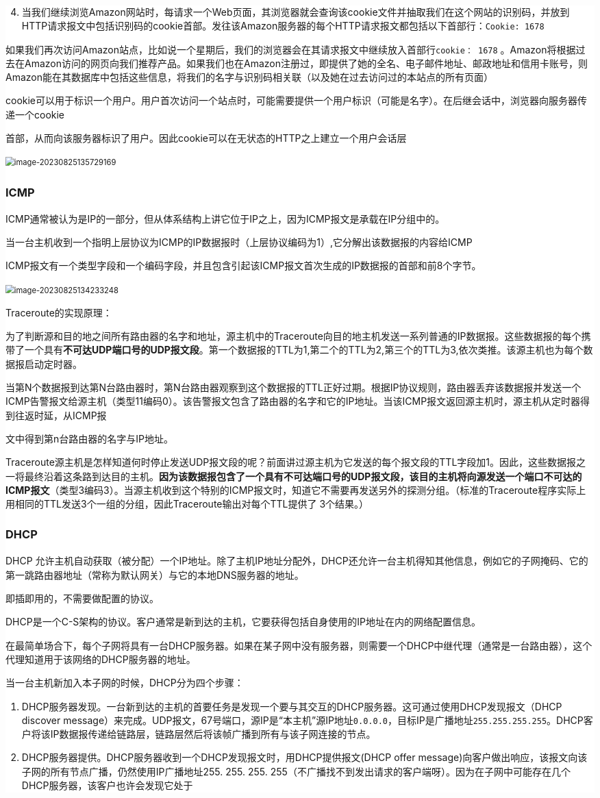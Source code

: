 4. 当我们继续浏览Amazon网站时，每请求一个Web页面，其浏览器就会查询该cookie文件并抽取我们在这个网站的识别码，并放到HTTP请求报文中包括识别码的cookie首部。发往该Amazon服务器的每个HTTP请求报文都包括以下首部行：`Cookie: 1678`

如果我们再次访问Amazon站点，比如说一个星期后，我们的浏览器会在其请求报文中继续放入首部行`cookie： 1678` 。Amazon将根据过去在Amazon访问的网页向我们推荐产品。如果我们也在Amazon注册过，即提供了她的全名、电子邮件地址、邮政地址和信用卡账号，则Amazon能在其数据库中包括这些信息，将我们的名字与识别码相关联（以及她在过去访问过的本站点的所有页面）



cookie可以用于标识一个用户。用户首次访问一个站点时，可能需要提供一个用户标识（可能是名字）。在后继会话中，浏览器向服务器传递一个cookie

首部，从而向该服务器标识了用户。因此cookie可以在无状态的HTTP之上建立一个用户会话层

<img src="https://i.imgur.com/Na0BVNV.png" alt="image-20230825135729169" style="zoom: 80%;" />

### ICMP

ICMP通常被认为是IP的一部分，但从体系结构上讲它位于IP之上，因为ICMP报文是承载在IP分组中的。

当一台主机收到一个指明上层协议为ICMP的IP数据报时（上层协议编码为1）,它分解出该数据报的内容给ICMP

ICMP报文有一个类型字段和一个编码字段，并且包含引起该ICMP报文首次生成的IP数据报的首部和前8个字节。

<img src="https://i.imgur.com/0DU2Tft.png" alt="image-20230825134233248" style="zoom:80%;" />

Traceroute的实现原理：

为了判断源和目的地之间所有路由器的名字和地址，源主机中的Traceroute向目的地主机发送一系列普通的IP数据报。这些数据报的每个携带了一个具有**不可达UDP端口号的UDP报文段**。第一个数据报的TTL为1,第二个的TTL为2,第三个的TTL为3,依次类推。该源主机也为每个数据报启动定时器。

当第N个数据报到达第N台路由器时，第N台路由器观察到这个数据报的TTL正好过期。根据IP协议规则，路由器丢弃该数据报并发送一个ICMP告警报文给源主机（类型11编码0）。该告警报文包含了路由器的名字和它的IP地址。当该ICMP报文返回源主机时，源主机从定时器得到往返时延，从ICMP报

文中得到第n台路由器的名字与IP地址。

Traceroute源主机是怎样知道何时停止发送UDP报文段的呢？前面讲过源主机为它发送的每个报文段的TTL字段加1。因此，这些数据报之一将最终沿着这条路到达目的主机。**因为该数据报包含了一个具有不可达端口号的UDP报文段，该目的主机将向源发送一个端口不可达的ICMP报文**（类型3编码3）。当源主机收到这个特别的ICMP报文时，知道它不需要再发送另外的探测分组。（标准的Traceroute程序实际上用相同的TTL发送3个一组的分组，因此Traceroute输出对每个TTL提供了 3个结果。）



### DHCP

DHCP 允许主机自动获取（被分配）一个IP地址。除了主机IP地址分配外，DHCP还允许一台主机得知其他信息，例如它的子网掩码、它的第一跳路由器地址（常称为默认网关）与它的本地DNS服务器的地址。

即插即用的，不需要做配置的协议。



DHCP是一个C-S架构的协议。客户通常是新到达的主机，它要获得包括自身使用的IP地址在内的网络配置信息。

在最简单场合下，每个子网将具有一台DHCP服务器。如果在某子网中没有服务器，则需要一个DHCP中继代理（通常是一台路由器），这个代理知道用于该网络的DHCP服务器的地址。



当一台主机新加入本子网的时候，DHCP分为四个步骤：

1. DHCP服务器发现。一台新到达的主机的首要任务是发现一个要与其交互的DHCP服务器。这可通过使用DHCP发现报文（DHCP discover message）来完成。UDP报文，67号端口，源IP是“本主机”源IP地址`0.0.0.0`，目标IP是广播地址`255.255.255.255`。DHCP客户将该IP数据报传递给链路层，链路层然后将该帧广播到所有与该子网连接的节点。

2. DHCP服务器提供。DHCP服务器收到一个DHCP发现报文时，用DHCP提供报文(DHCP offer message)向客户做出响应，该报文向该子网的所有节点广播，仍然使用IP广播地址255. 255. 255. 255（不广播找不到发出请求的客户端呀）。因为在子网中可能存在几个DHCP服务器，该客户也许会发现它处于
